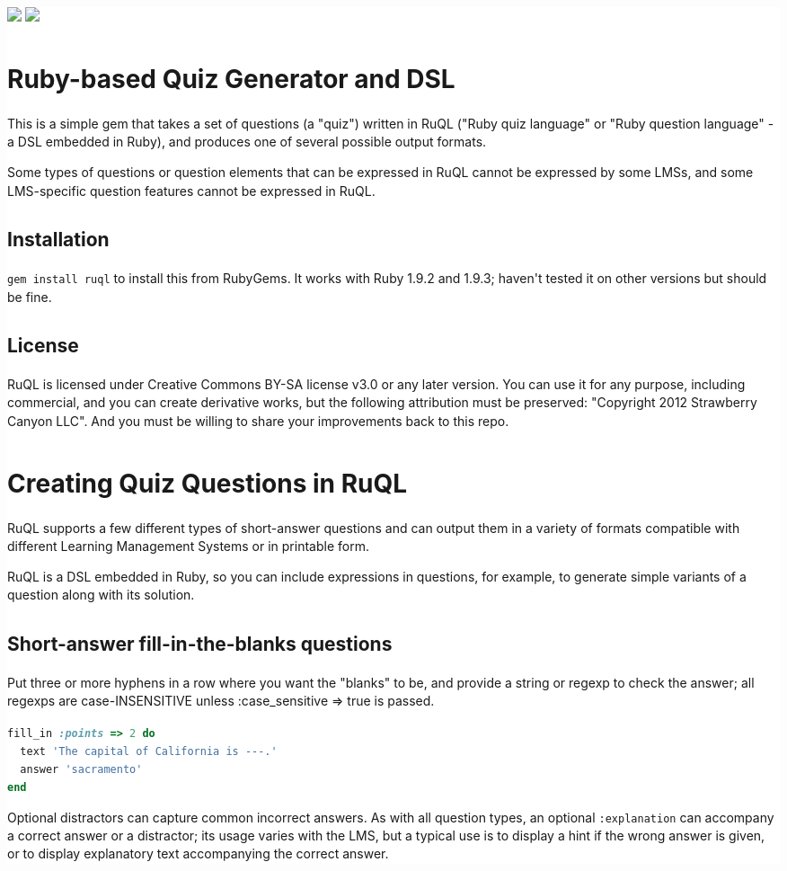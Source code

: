 <a href="https://codeclimate.com/github/saasbook/ruql"><img src="https://codeclimate.com/github/saasbook/ruql/badges/gpa.svg" /></a>
<a href="https://codeclimate.com/github/saasbook/ruql/coverage"><img src="https://codeclimate.com/github/saasbook/ruql/badges/coverage.svg" /></a>

Ruby-based Quiz Generator and DSL
=================================

This is a simple gem that takes a set of questions (a "quiz") written in
RuQL ("Ruby quiz language" or "Ruby question language" - a DSL embedded
in Ruby), and produces one of several possible output formats.

Some types of questions or question elements that can be expressed in
RuQL cannot be expressed by some LMSs, and some LMS-specific question
features cannot be expressed in RuQL.

Installation
------------

`gem install ruql` to install this from RubyGems.  It works with Ruby
1.9.2 and 1.9.3; haven't tested it on other versions but should be fine.

License
-------

RuQL is licensed under Creative Commons BY-SA license v3.0 or any later
version.  You can use it for any purpose, including commercial, and you
can create derivative works, but the following attribution must be
preserved:  "Copyright 2012 Strawberry Canyon LLC".  And you  must be
willing to share your improvements back to this repo.

Creating Quiz Questions in RuQL
===============================

RuQL supports a few different types of short-answer questions and can
output them in a variety of formats compatible with different Learning
Management Systems or in printable form.

RuQL is a DSL embedded in Ruby, so you can include expressions in
questions, for example, to generate simple variants of a question along
with its solution.

Short-answer fill-in-the-blanks questions
-----------------------------------------

Put three or more hyphens in a row where you want the "blanks" to be,
and provide a string or regexp to check the answer; all regexps are 
case-INSENSITIVE unless :case_sensitive => true is passed.  

```ruby
fill_in :points => 2 do
  text 'The capital of California is ---.'
  answer 'sacramento'
end
```

Optional distractors can capture common incorrect answers.  As with all
question types, an optional `:explanation` can accompany a correct
answer or a distractor; its usage varies with the LMS, but a typical use
is to display a hint if the wrong answer is given, or to display
explanatory text accompanying the correct answer.
